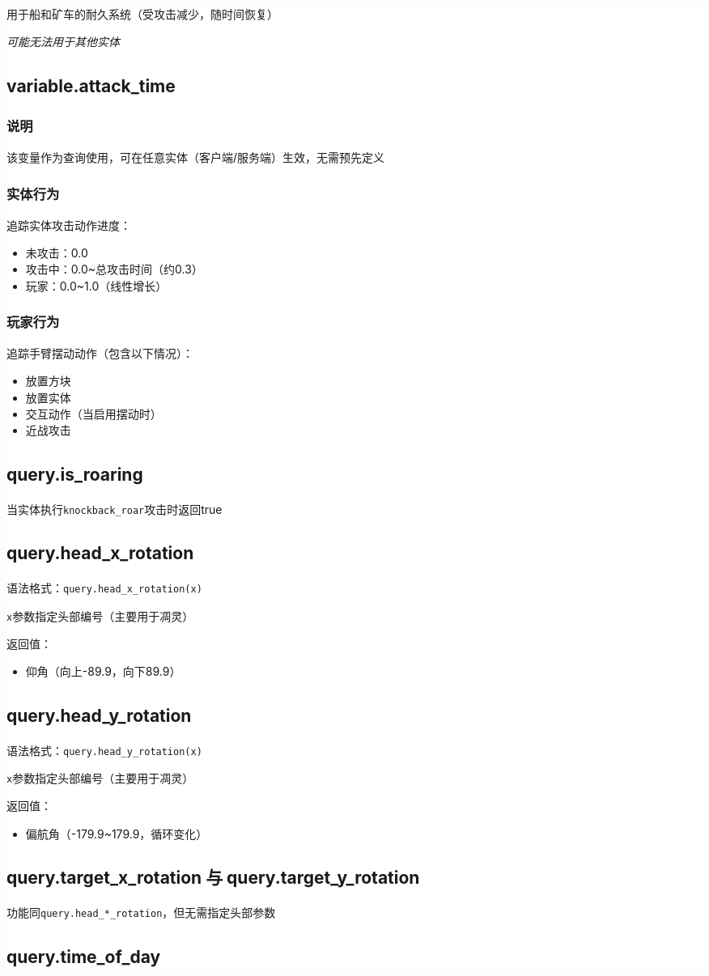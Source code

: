 用于船和矿车的耐久系统（受攻击减少，随时间恢复）

*可能无法用于其他实体*

## variable.attack_time

### 说明

该变量作为查询使用，可在任意实体（客户端/服务端）生效，无需预先定义

### 实体行为

追踪实体攻击动作进度：
- 未攻击：0.0
- 攻击中：0.0~总攻击时间（约0.3）
- 玩家：0.0~1.0（线性增长）

### 玩家行为

追踪手臂摆动动作（包含以下情况）：
- 放置方块
- 放置实体
- 交互动作（当启用摆动时）
- 近战攻击

## query.is_roaring

当实体执行`knockback_roar`攻击时返回true

## query.head_x_rotation

语法格式：`query.head_x_rotation(x)`

`x`参数指定头部编号（主要用于凋灵）

返回值：
- 仰角（向上-89.9，向下89.9）

## query.head_y_rotation

语法格式：`query.head_y_rotation(x)`

`x`参数指定头部编号（主要用于凋灵）

返回值：
- 偏航角（-179.9~179.9，循环变化）

## query.target_x_rotation 与 query.target_y_rotation

功能同`query.head_*_rotation`，但无需指定头部参数

## query.time_of_day
